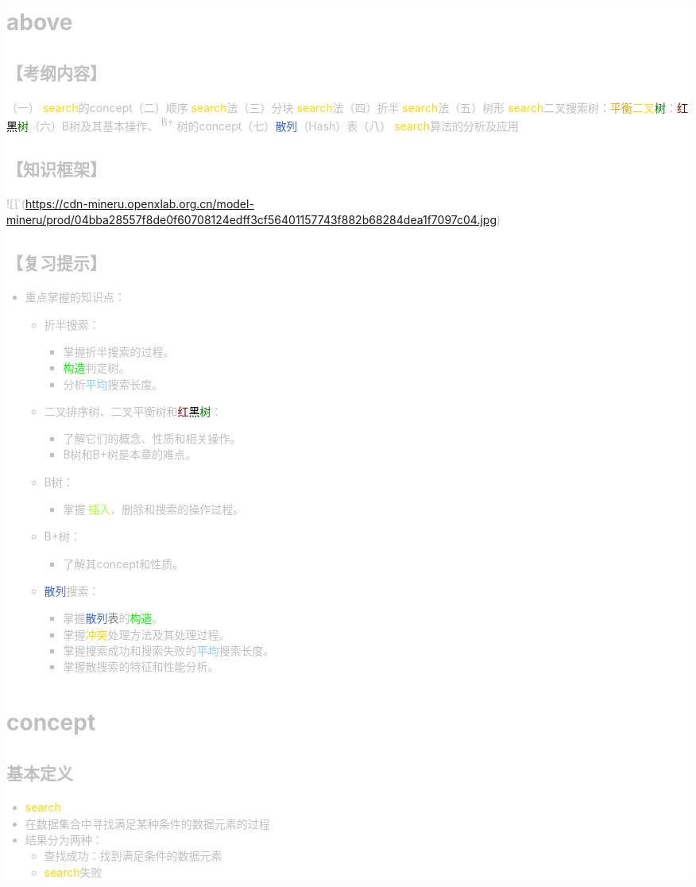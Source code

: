  <span style="color: silver;">

#  <span style="color: silver;">above  

##  <span style="color: silver;">【考纲内容】  

（一） <span style="color: Gold;">search</span>的concept（二）顺序 <span style="color: Gold;">search</span>法（三）分块 <span style="color: Gold;">search</span>法（四）折半 <span style="color: Gold;">search</span>法（五）树形 <span style="color: Gold;">search</span>二叉搜索树：<span style="color: Goldenrod;">平衡</span><span style="color: Gold;">二叉</span><span style="color: green;">树</span>：<span style="color: DarkRed;">红</span><span style="color: black;">黑</span><span style="color: green;">树</span>（六）B树及其基本操作、 $^{\mathrm{B+}}$ 树的concept（七）<span style="color: RoyalBlue;">散列</span>（Hash）表（八） <span style="color: Gold;">search</span>算法的分析及应用  

##  <span style="color: silver;">【知识框架】  

![]`(https://cdn-mineru.openxlab.org.cn/model-mineru/prod/04bba28557f8de0f60708124edff3cf56401157743f882b68284dea1f7097c04.jpg)  

##  <span style="color: silver;">【复习提示】  

- 重点掌握的知识点：

  - 折半搜索：
    - 掌握折半搜索的过程。
    - <span style="color: Lime;">构造</span>判定树。
    - 分析<span style="color: LightSkyBlue;">平均</span>搜索长度。

  - 二叉排序树、二叉平衡树和<span style="color: DarkRed;">红</span><span style="color: black;">黑</span><span style="color: green;">树</span>：
    - 了解它们的概念、性质和相关操作。
    - B树和B+树是本章的难点。

  - B树：
    - 掌握 <span style="color: GreenYellow;">插入</span>、删除和搜索的操作过程。

  - B+树：
    - 了解其concept和性质。

  - <span style="color: RoyalBlue;">散列</span>搜索：
    - 掌握<span style="color: RoyalBlue;">散列</span><span style="color: gray;">表</span>的<span style="color: Lime;">构造</span>。
    - 掌握<span style="color: Gold;">冲突</span>处理方法及其处理过程。
    - 掌握搜索成功和搜索失败的<span style="color: LightSkyBlue;">平均</span>搜索长度。
    - 掌握散搜索的特征和性能分析。
 

#  <span style="color: silver;">concept
##  <span style="color: silver;">基本定义
-  <span style="color: Gold;">search</span>
  - 在数据集合中寻找满足某种条件的数据元素的过程
  - 结果分为两种：
    - 查找成功：找到满足条件的数据元素
    -  <span style="color: Gold;">search</span>失败
